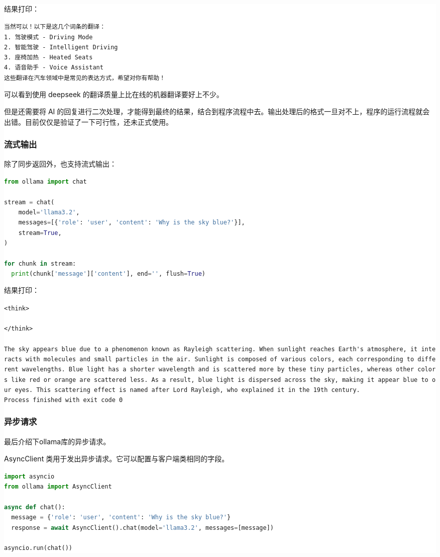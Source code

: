 结果打印：

```
当然可以！以下是这几个词条的翻译：
1. 驾驶模式 - Driving Mode  
2. 智能驾驶 - Intelligent Driving  
3. 座椅加热 - Heated Seats  
4. 语音助手 - Voice Assistant  
这些翻译在汽车领域中是常见的表达方式，希望对你有帮助！
```

可以看到使用 deepseek 的翻译质量上比在线的机器翻译要好上不少。

但是还需要将 AI 的回复进行二次处理，才能得到最终的结果，结合到程序流程中去。输出处理后的格式一旦对不上，程序的运行流程就会出错。目前仅仅是验证了一下可行性，还未正式使用。

### 流式输出
除了同步返回外，也支持流式输出：

```python
from ollama import chat

stream = chat(
    model='llama3.2',
    messages=[{'role': 'user', 'content': 'Why is the sky blue?'}],
    stream=True,
)

for chunk in stream:
  print(chunk['message']['content'], end='', flush=True)
```

结果打印：

```
<think>

</think>

The sky appears blue due to a phenomenon known as Rayleigh scattering. When sunlight reaches Earth's atmosphere, it interacts with molecules and small particles in the air. Sunlight is composed of various colors, each corresponding to different wavelengths. Blue light has a shorter wavelength and is scattered more by these tiny particles, whereas other colors like red or orange are scattered less. As a result, blue light is dispersed across the sky, making it appear blue to our eyes. This scattering effect is named after Lord Rayleigh, who explained it in the 19th century.
Process finished with exit code 0
```

### 异步请求
最后介绍下ollama库的异步请求。

AsyncClient 类用于发出异步请求。它可以配置与客户端类相同的字段。

```python
import asyncio
from ollama import AsyncClient

async def chat():
  message = {'role': 'user', 'content': 'Why is the sky blue?'}
  response = await AsyncClient().chat(model='llama3.2', messages=[message])

asyncio.run(chat())
```
